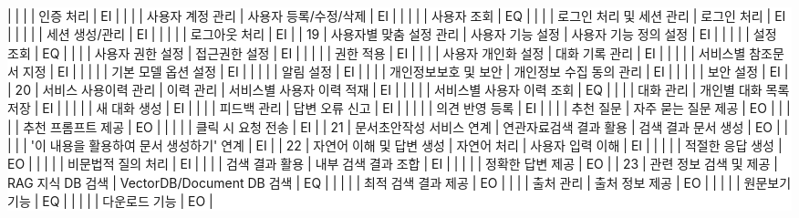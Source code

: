 | | | | 인증 처리 | EI |
| | | 사용자 계정 관리 | 사용자 등록/수정/삭제 | EI |
| | | | 사용자 조회 | EQ |
| | | 로그인 처리 및 세션 관리 | 로그인 처리 | EI |
| | | | 세션 생성/관리 | EI |
| | | | 로그아웃 처리 | EI |
| 19 | 사용자별 맞춤 설정 관리 | 사용자 기능 설정 | 사용자 기능 정의 설정 | EI |
| | | | 설정 조회 | EQ |
| | | 사용자 권한 설정 | 접근권한 설정 | EI |
| | | | 권한 적용 | EI |
| | | 사용자 개인화 설정 | 대화 기록 관리 | EI |
| | | | 서비스별 참조문서 지정 | EI |
| | | | 기본 모델 옵션 설정 | EI |
| | | | 알림 설정 | EI |
| | | 개인정보보호 및 보안 | 개인정보 수집 동의 관리 | EI |
| | | | 보안 설정 | EI |
| 20 | 서비스 사용이력 관리 | 이력 관리 | 서비스별 사용자 이력 적재 | EI |
| | | | 서비스별 사용자 이력 조회 | EQ |
| | | 대화 관리 | 개인별 대화 목록 저장 | EI |
| | | | 새 대화 생성 | EI |
| | | 피드백 관리 | 답변 오류 신고 | EI |
| | | | 의견 반영 등록 | EI |
| | | 추천 질문 | 자주 묻는 질문 제공 | EO |
| | | | 추천 프롬프트 제공 | EO |
| | | | 클릭 시 요청 전송 | EI |
| 21 | 문서초안작성 서비스 연계 | 연관자료검색 결과 활용 | 검색 결과 문서 생성 | EO |
| | | | '이 내용을 활용하여 문서 생성하기' 연계 | EI |
| 22 | 자연어 이해 및 답변 생성 | 자연어 처리 | 사용자 입력 이해 | EI |
| | | | 적절한 응답 생성 | EO |
| | | | 비문법적 질의 처리 | EI |
| | | 검색 결과 활용 | 내부 검색 결과 조합 | EI |
| | | | 정확한 답변 제공 | EO |
| 23 | 관련 정보 검색 및 제공 | RAG 지식 DB 검색 | VectorDB/Document DB 검색 | EQ |
| | | | 최적 검색 결과 제공 | EO |
| | | 출처 관리 | 출처 정보 제공 | EO |
| | | | 원문보기 기능 | EQ |
| | | | 다운로드 기능 | EO |